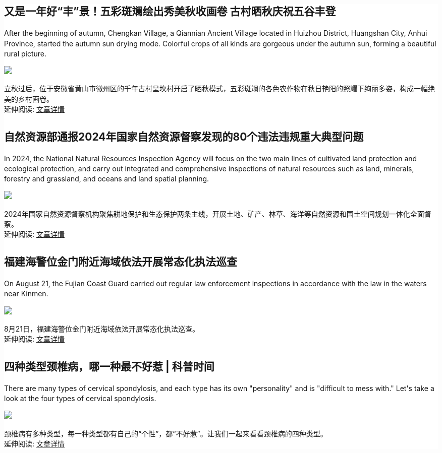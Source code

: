<qrcode title="虾蟹肥美“游”上市民餐桌 海鲜市场购销两旺" image="https://p5.img.cctvpic.com/photoworkspace/2024/08/21/2024082117162991097.jpg" />   

## 又是一年好“丰”景！五彩斑斓绘出秀美秋收画卷 古村晒秋庆祝五谷丰登   
After the beginning of autumn, Chengkan Village, a Qiannian Ancient Village located in Huizhou District, Huangshan City, Anhui Province, started the autumn sun drying mode. Colorful crops of all kinds are gorgeous under the autumn sun, forming a beautiful rural picture.   

<img src="https://p3.img.cctvpic.com/photoworkspace/2024/08/21/2024082117272080823.jpg" />   

立秋过后，位于安徽省黄山市徽州区的千年古村呈坎村开启了晒秋模式，五彩斑斓的各色农作物在秋日艳阳的照耀下绚丽多姿，构成一幅绝美的乡村画卷。   
延伸阅读: [文章详情](https://news.cctv.com/2024/08/21/ARTIO01yrC5ghh1YwhOxNqQb240821.shtml)   

<qrcode title="又是一年好“丰”景！五彩斑斓绘出秀美秋收画卷 古村晒秋庆祝五谷丰登" image="https://p3.img.cctvpic.com/photoworkspace/2024/08/21/2024082117272080823.jpg" />   

## 自然资源部通报2024年国家自然资源督察发现的80个违法违规重大典型问题   
In 2024, the National Natural Resources Inspection Agency will focus on the two main lines of cultivated land protection and ecological protection, and carry out integrated and comprehensive inspections of natural resources such as land, minerals, forestry and grassland, and oceans and land spatial planning.   

<img src="https://p3.img.cctvpic.com/photoworkspace/2021/10/27/2021102710002599051.jpg" />   

2024年国家自然资源督察机构聚焦耕地保护和生态保护两条主线，开展土地、矿产、林草、海洋等自然资源和国土空间规划一体化全面督察。   
延伸阅读: [文章详情](https://news.cctv.com/2024/08/21/ARTIwZhqT34fYgcGj3CQeCI1240821.shtml)   

<qrcode title="自然资源部通报2024年国家自然资源督察发现的80个违法违规重大典型问题" image="https://p3.img.cctvpic.com/photoworkspace/2021/10/27/2021102710002599051.jpg" />   

## 福建海警位金门附近海域依法开展常态化执法巡查   
On August 21, the Fujian Coast Guard carried out regular law enforcement inspections in accordance with the law in the waters near Kinmen.   

<img src="https://p3.img.cctvpic.com/photoworkspace/2021/10/27/2021102710002599051.jpg" />   

8月21日，福建海警位金门附近海域依法开展常态化执法巡查。   
延伸阅读: [文章详情](https://news.cctv.com/2024/08/21/ARTIL4FIC9W20DarEZKX6SQD240821.shtml)   

<qrcode title="福建海警位金门附近海域依法开展常态化执法巡查" image="https://p3.img.cctvpic.com/photoworkspace/2021/10/27/2021102710002599051.jpg" />   

## 四种类型颈椎病，哪一种最不好惹 | 科普时间   
There are many types of cervical spondylosis, and each type has its own "personality" and is "difficult to mess with." Let's take a look at the four types of cervical spondylosis.   

<img src="https://p1.img.cctvpic.com/photoworkspace/2024/08/21/2024082116565195951.jpg" />   

颈椎病有多种类型，每一种类型都有自己的“个性”，都“不好惹”。让我们一起来看看颈椎病的四种类型。   
延伸阅读: [文章详情](https://news.cctv.com/2024/08/21/ARTIMys3xdkWUc1yv7EABTKj240821.shtml)   
